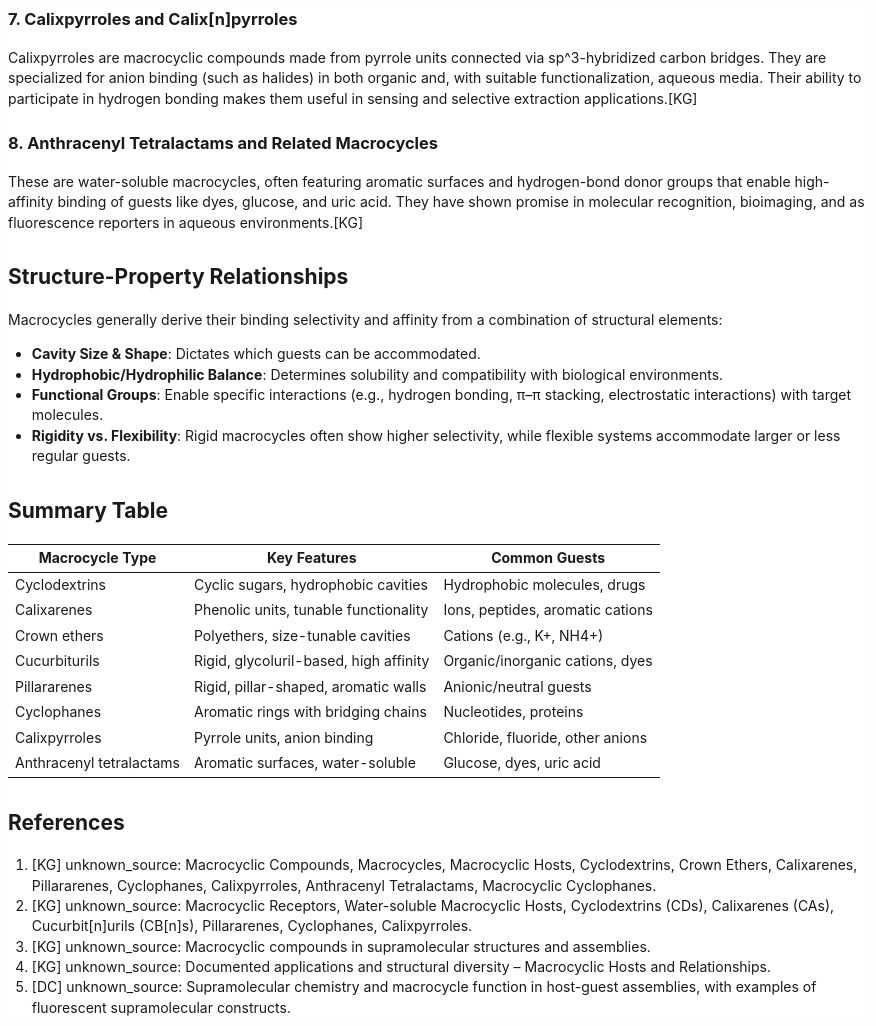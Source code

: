 ### 7. Calixpyrroles and Calix[n]pyrroles
Calixpyrroles are macrocyclic compounds made from pyrrole units connected via sp^3-hybridized carbon bridges. They are specialized for anion binding (such as halides) in both organic and, with suitable functionalization, aqueous media. Their ability to participate in hydrogen bonding makes them useful in sensing and selective extraction applications.[KG]

### 8. Anthracenyl Tetralactams and Related Macrocycles
These are water-soluble macrocycles, often featuring aromatic surfaces and hydrogen-bond donor groups that enable high-affinity binding of guests like dyes, glucose, and uric acid. They have shown promise in molecular recognition, bioimaging, and as fluorescence reporters in aqueous environments.[KG]

## Structure-Property Relationships
Macrocycles generally derive their binding selectivity and affinity from a combination of structural elements:
- **Cavity Size & Shape**: Dictates which guests can be accommodated.
- **Hydrophobic/Hydrophilic Balance**: Determines solubility and compatibility with biological environments.
- **Functional Groups**: Enable specific interactions (e.g., hydrogen bonding, π–π stacking, electrostatic interactions) with target molecules.
- **Rigidity vs. Flexibility**: Rigid macrocycles often show higher selectivity, while flexible systems accommodate larger or less regular guests.

## Summary Table

| Macrocycle Type    | Key Features                               | Common Guests              |
|--------------------|--------------------------------------------|----------------------------|
| Cyclodextrins      | Cyclic sugars, hydrophobic cavities        | Hydrophobic molecules, drugs|
| Calixarenes        | Phenolic units, tunable functionality      | Ions, peptides, aromatic cations|
| Crown ethers       | Polyethers, size-tunable cavities          | Cations (e.g., K+, NH4+)   |
| Cucurbiturils      | Rigid, glycoluril-based, high affinity     | Organic/inorganic cations, dyes|
| Pillararenes       | Rigid, pillar-shaped, aromatic walls       | Anionic/neutral guests      |
| Cyclophanes        | Aromatic rings with bridging chains        | Nucleotides, proteins       |
| Calixpyrroles      | Pyrrole units, anion binding               | Chloride, fluoride, other anions|
| Anthracenyl tetralactams | Aromatic surfaces, water-soluble     | Glucose, dyes, uric acid    |

## References

1. [KG] unknown_source: Macrocyclic Compounds, Macrocycles, Macrocyclic Hosts, Cyclodextrins, Crown Ethers, Calixarenes, Pillararenes, Cyclophanes, Calixpyrroles, Anthracenyl Tetralactams, Macrocyclic Cyclophanes.
2. [KG] unknown_source: Macrocyclic Receptors, Water-soluble Macrocyclic Hosts, Cyclodextrins (CDs), Calixarenes (CAs), Cucurbit[n]urils (CB[n]s), Pillararenes, Cyclophanes, Calixpyrroles.
3. [KG] unknown_source: Macrocyclic compounds in supramolecular structures and assemblies.
4. [KG] unknown_source: Documented applications and structural diversity – Macrocyclic Hosts and Relationships.
5. [DC] unknown_source: Supramolecular chemistry and macrocycle function in host-guest assemblies, with examples of fluorescent supramolecular constructs.
